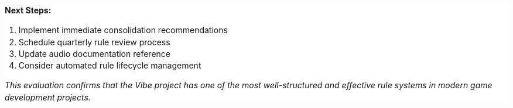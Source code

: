 
**Next Steps:**

1. Implement immediate consolidation recommendations
2. Schedule quarterly rule review process
3. Update audio documentation reference
4. Consider automated rule lifecycle management

_This evaluation confirms that the Vibe project has one of the most well-structured and effective rule systems in modern game development projects._
